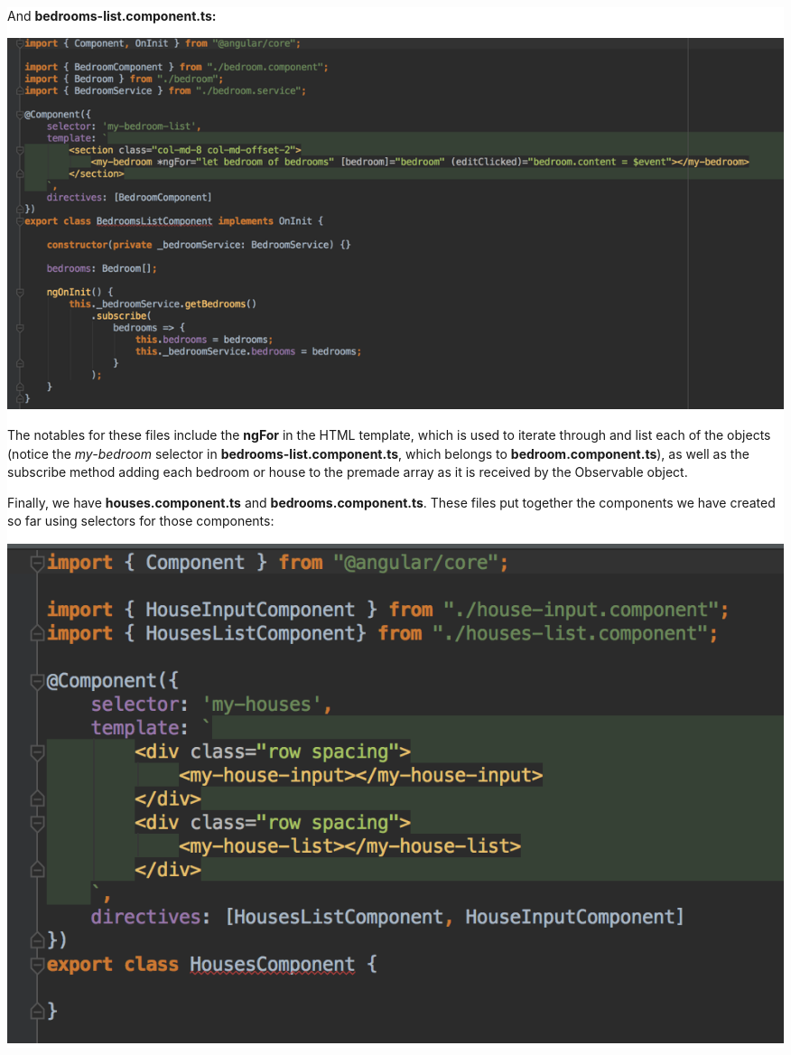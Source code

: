 And **bedrooms-list.component.ts:**

![6](../assets/images/post_mean_app/9.png)

The notables for these files include the **ngFor** in the HTML template, which is used to iterate through and list each of the objects (notice the *my-bedroom* selector in **bedrooms-list.component.ts**, which belongs to **bedroom.component.ts**), as well as the subscribe method adding each bedroom or house to the premade array as it is received by the Observable object.

Finally, we have **houses.component.ts** and **bedrooms.component.ts**. These files put together the components we have created so far using selectors for those components:

![7](../assets/images/post_mean_app/10.png)
